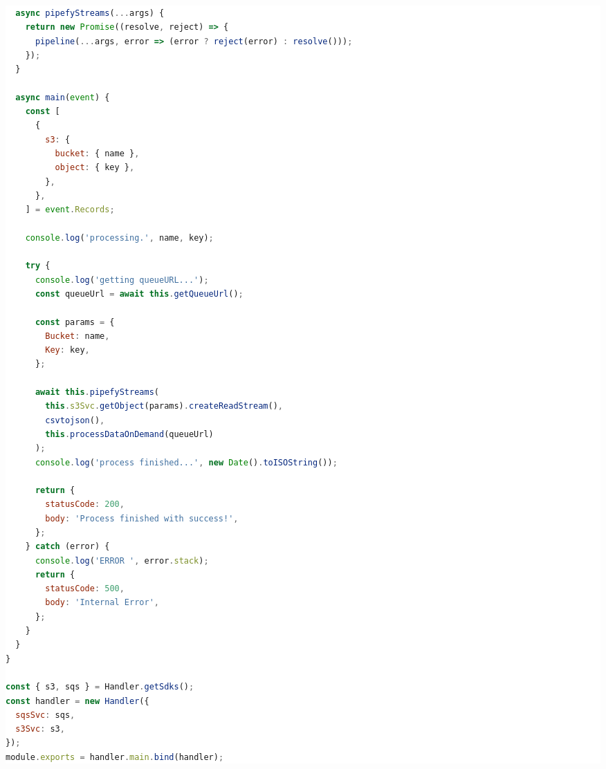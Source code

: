 ```js
  async pipefyStreams(...args) {
    return new Promise((resolve, reject) => {
      pipeline(...args, error => (error ? reject(error) : resolve()));
    });
  }

  async main(event) {
    const [
      {
        s3: {
          bucket: { name },
          object: { key },
        },
      },
    ] = event.Records;

    console.log('processing.', name, key);

    try {
      console.log('getting queueURL...');
      const queueUrl = await this.getQueueUrl();

      const params = {
        Bucket: name,
        Key: key,
      };

      await this.pipefyStreams(
        this.s3Svc.getObject(params).createReadStream(),
        csvtojson(),
        this.processDataOnDemand(queueUrl)
      );
      console.log('process finished...', new Date().toISOString());

      return {
        statusCode: 200,
        body: 'Process finished with success!',
      };
    } catch (error) {
      console.log('ERROR ', error.stack);
      return {
        statusCode: 500,
        body: 'Internal Error',
      };
    }
  }
}

const { s3, sqs } = Handler.getSdks();
const handler = new Handler({
  sqsSvc: sqs,
  s3Svc: s3,
});
module.exports = handler.main.bind(handler);
```
